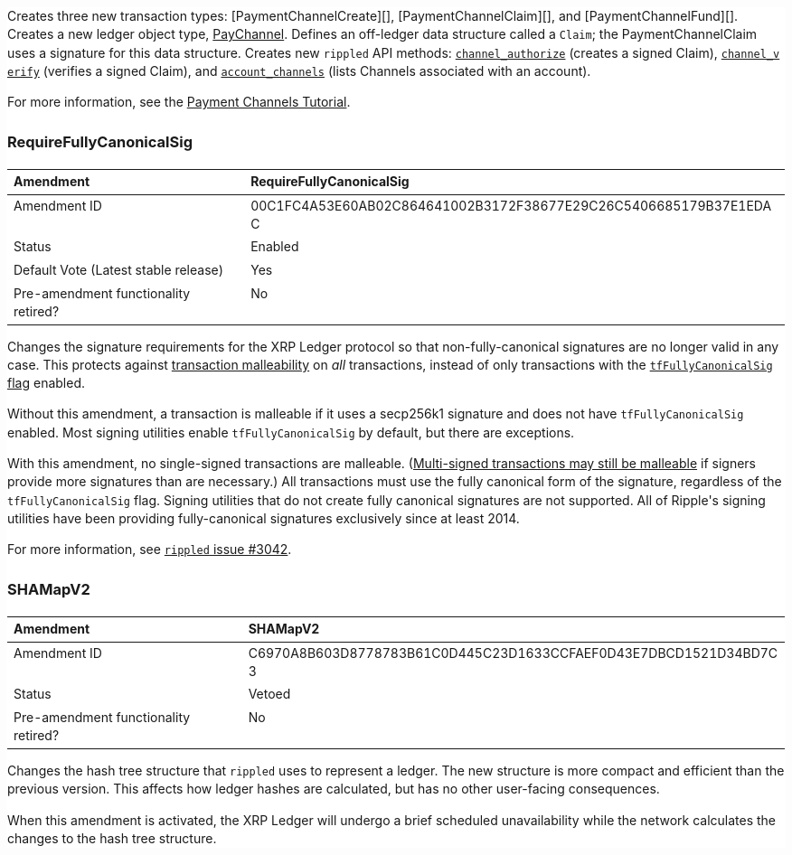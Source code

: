 Creates three new transaction types: [PaymentChannelCreate][], [PaymentChannelClaim][], and [PaymentChannelFund][]. Creates a new ledger object type, [PayChannel](paychannel.html). Defines an off-ledger data structure called a `Claim`; the PaymentChannelClaim uses a signature for this data structure. Creates new `rippled` API methods: [`channel_authorize`](channel_authorize.html) (creates a signed Claim), [`channel_verify`](channel_verify.html) (verifies a signed Claim), and [`account_channels`](account_channels.html) (lists Channels associated with an account).

For more information, see the [Payment Channels Tutorial](use-payment-channels.html).


### RequireFullyCanonicalSig
[RequireFullyCanonicalSig]: #requirefullycanonicalsig

| Amendment    | RequireFullyCanonicalSig |
|:-------------|:-------------------------|
| Amendment ID | 00C1FC4A53E60AB02C864641002B3172F38677E29C26C5406685179B37E1EDAC |
| Status       | Enabled |
| Default Vote (Latest stable release) | Yes |
| Pre-amendment functionality retired? | No |

Changes the signature requirements for the XRP Ledger protocol so that non-fully-canonical signatures are no longer valid in any case. This protects against [transaction malleability](transaction-malleability.html) on _all_ transactions, instead of only transactions with the [`tfFullyCanonicalSig` flag](transaction-common-fields.html#global-flags) enabled.

Without this amendment, a transaction is malleable if it uses a secp256k1 signature and does not have `tfFullyCanonicalSig` enabled. Most signing utilities enable `tfFullyCanonicalSig` by default, but there are exceptions.

With this amendment, no single-signed transactions are malleable. ([Multi-signed transactions may still be malleable](transaction-malleability.html#malleability-with-multi-signatures) if signers provide more signatures than are necessary.) All transactions must use the fully canonical form of the signature, regardless of the `tfFullyCanonicalSig` flag. Signing utilities that do not create fully canonical signatures are not supported. All of Ripple's signing utilities have been providing fully-canonical signatures exclusively since at least 2014.

For more information, see [`rippled` issue #3042](https://github.com/ripple/rippled/issues/3042).


### SHAMapV2
[SHAMapV2]: #shamapv2

| Amendment    | SHAMapV2 |
|:-------------|:---------|
| Amendment ID | C6970A8B603D8778783B61C0D445C23D1633CCFAEF0D43E7DBCD1521D34BD7C3 |
| Status       | Vetoed |
| Pre-amendment functionality retired? | No |

Changes the hash tree structure that `rippled` uses to represent a ledger. The new structure is more compact and efficient than the previous version. This affects how ledger hashes are calculated, but has no other user-facing consequences.

When this amendment is activated, the XRP Ledger will undergo a brief scheduled unavailability while the network calculates the changes to the hash tree structure. 


[AMM]: #amm
[CheckCashMakesTrustLine]: #checkcashmakestrustline
[Checks]: #checks
[Clawback]: #clawback
[XChainBridge]: #xchainbridge
[CryptoConditions]: #cryptoconditions
[CryptoConditionsSuite]: #cryptoconditionssuite
[DeletableAccounts]: #deletableaccounts
[DepositAuth]: #depositauth
[DepositPreauth]: #depositpreauth
[DisallowIncoming]: #disallowincoming
[EnforceInvariants]: #enforceinvariants
[Escrow]: #escrow
[ExpandedSignerList]: #expandedsignerlist
[FeeEscalation]: #feeescalation
[fix1201]: #fix1201
[fix1368]: #fix1368
[fix1373]: #fix1373
[fix1512]: #fix1512
[fix1513]: #fix1513
[fix1515]: #fix1515
[fix1523]: #fix1523
[fix1528]: #fix1528
[fix1543]: #fix1543
[fix1571]: #fix1571
[fix1578]: #fix1578
[fix1623]: #fix1623
[fix1781]: #fix1781
[fixAmendmentMajorityCalc]: #fixamendmentmajoritycalc
[fixCheckThreading]: #fixcheckthreading
[fixMasterKeyAsRegularKey]: #fixmasterkeyasregularkey
[fixNFTokenDirV1]: #fixnftokendirv1
[fixNFTokenNegOffer]: #fixnftokennegoffer
[fixNFTokenRemint]: #fixnftokenremint
[fixNonFungibleTokensV1_2]: #fixnonfungibletokensv1_2
[fixPayChanRecipientOwnerDir]: #fixpaychanrecipientownerdir
[fixQualityUpperBound]: #fixqualityupperbound
[fixRemoveNFTokenAutoTrustLine]: #fixremovenftokenautotrustline
[fixRmSmallIncreasedQOffers]: #fixrmsmallincreasedqoffers
[fixSTAmountCanonicalize]: #fixstamountcanonicalize
[fixTakerDryOfferRemoval]: #fixtakerdryofferremoval
[fixTrustLinesToSelf]: #fixtrustlinestoself
[fixUniversalNumber]: #fixuniversalnumber
[Flow]: #flow
[FlowCross]: #flowcross
[FlowSortStrands]: #flowsortstrands
[FlowV2]: #flowv2
[HardenedValidations]: #hardenedvalidations
[Hooks]: #hooks
[ImmediateOfferKilled]: #immediateofferkilled
[MultiSign]: #multisign
[MultiSignReserve]: #multisignreserve
[NegativeUNL]: #negativeunl
[NonFungibleTokensV1]: #nonfungibletokensv1
[NonFungibleTokensV1_1]: #nonfungibletokensv1_1
[OwnerPaysFee]: #ownerpaysfee
[PayChan]: #paychan
[SortedDirectories]: #sorteddirectories
[SusPay]: #suspay
[TicketBatch]: #ticketbatch
[Tickets]: #tickets
[TickSize]: #ticksize
[TrustSetAuth]: #trustsetauth
[XRPFees]: #xrpfees